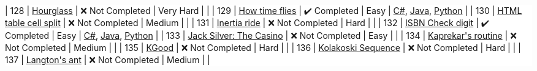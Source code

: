 | 128 | [Hourglass](https://www.codingame.com/training/expert/hourglass)                                                                  | :x: Not Completed            | Very Hard  |                                                                                                                                                                                                                                                                                                                                                                                                            |
| 129 | [How time flies](https://www.codingame.com/training/easy/how-time-flies)                                                          | :heavy_check_mark: Completed | Easy       | [C#](https://github.com/pathosDev/CodinGame-Solutions/blob/master/Puzzles/Easy/How%20time%20flies/CSharp.cs), [Java](https://github.com/pathosDev/CodinGame-Solutions/blob/master/Puzzles/Easy/How%20time%20flies/Java.java), [Python](https://github.com/pathosDev/CodinGame-Solutions/blob/master/Puzzles/Easy/How%20time%20flies/Python.py)                                                             |
| 130 | [HTML table cell split](https://www.codingame.com/training/medium/html-table-cell-split)                                          | :x: Not Completed            | Medium     |                                                                                                                                                                                                                                                                                                                                                                                                            |
| 131 | [Inertia ride](https://www.codingame.com/training/hard/inertia-ride)                                                              | :x: Not Completed            | Hard       |                                                                                                                                                                                                                                                                                                                                                                                                            |
| 132 | [ISBN Check digit](https://www.codingame.com/training/easy/isbn-check-digit)                                                      | :heavy_check_mark: Completed | Easy       | [C#](https://github.com/pathosDev/CodinGame-Solutions/blob/master/Puzzles/Easy/ISBN%20Check%20digit/CSharp.cs), [Java](https://github.com/pathosDev/CodinGame-Solutions/blob/master/Puzzles/Easy/ISBN%20Check%20digit/Java.java), [Python](https://github.com/pathosDev/CodinGame-Solutions/blob/master/Puzzles/Easy/ISBN%20Check%20digit/Python.py)                                                       |
| 133 | [Jack Silver: The Casino](https://www.codingame.com/training/easy/jack-silver-the-casino)                                         | :x: Not Completed            | Easy       |                                                                                                                                                                                                                                                                                                                                                                                                            |
| 134 | [Kaprekar's routine](https://www.codingame.com/training/medium/kaprekars-routine)                                                 | :x: Not Completed            | Medium     |                                                                                                                                                                                                                                                                                                                                                                                                            |
| 135 | [KGood](https://www.codingame.com/training/hard/kgood)                                                                            | :x: Not Completed            | Hard       |                                                                                                                                                                                                                                                                                                                                                                                                            |
| 136 | [Kolakoski Sequence](https://www.codingame.com/training/hard/kolakoski-sequence)                                                  | :x: Not Completed            | Hard       |                                                                                                                                                                                                                                                                                                                                                                                                            |
| 137 | [Langton's ant](https://www.codingame.com/training/medium/langton's-ant)                                                          | :x: Not Completed            | Medium     |                                                                                                                                                                                                                                                                                                                                                                                                            |